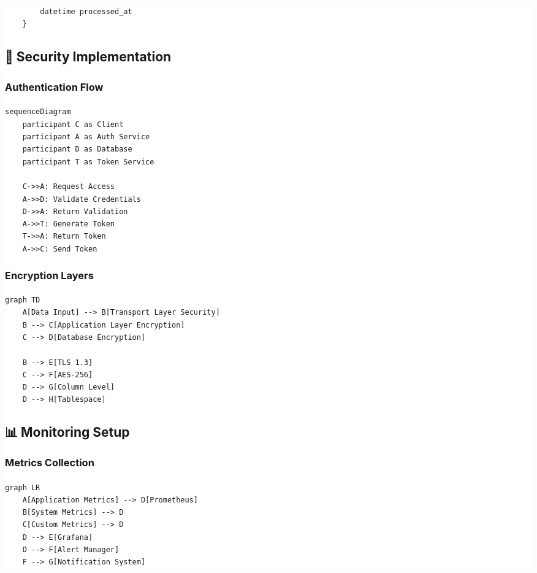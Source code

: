 ```mermaid
        datetime processed_at
    }
```

## 🔐 Security Implementation

### Authentication Flow

```mermaid
sequenceDiagram
    participant C as Client
    participant A as Auth Service
    participant D as Database
    participant T as Token Service

    C->>A: Request Access
    A->>D: Validate Credentials
    D->>A: Return Validation
    A->>T: Generate Token
    T->>A: Return Token
    A->>C: Send Token
```

### Encryption Layers

```mermaid
graph TD
    A[Data Input] --> B[Transport Layer Security]
    B --> C[Application Layer Encryption]
    C --> D[Database Encryption]
    
    B --> E[TLS 1.3]
    C --> F[AES-256]
    D --> G[Column Level]
    D --> H[Tablespace]
```

## 📊 Monitoring Setup

### Metrics Collection

```mermaid
graph LR
    A[Application Metrics] --> D[Prometheus]
    B[System Metrics] --> D
    C[Custom Metrics] --> D
    D --> E[Grafana]
    D --> F[Alert Manager]
    F --> G[Notification System]
```
